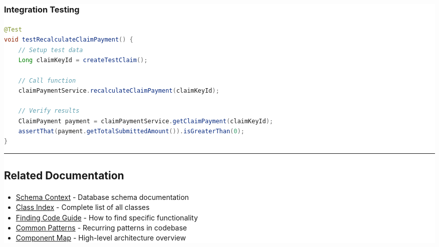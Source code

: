 ### Integration Testing
```java
@Test
void testRecalculateClaimPayment() {
    // Setup test data
    Long claimKeyId = createTestClaim();
    
    // Call function
    claimPaymentService.recalculateClaimPayment(claimKeyId);
    
    // Verify results
    ClaimPayment payment = claimPaymentService.getClaimPayment(claimKeyId);
    assertThat(payment.getTotalSubmittedAmount()).isGreaterThan(0);
}
```

---

## Related Documentation

- [Schema Context](SCHEMA_CONTEXT.md) - Database schema documentation
- [Class Index](../quick-ref/CLASS_INDEX.md) - Complete list of all classes
- [Finding Code Guide](../quick-ref/FINDING_CODE_GUIDE.md) - How to find specific functionality
- [Common Patterns](../quick-ref/COMMON_PATTERNS.md) - Recurring patterns in codebase
- [Component Map](../architecture/COMPONENT_MAP.md) - High-level architecture overview
